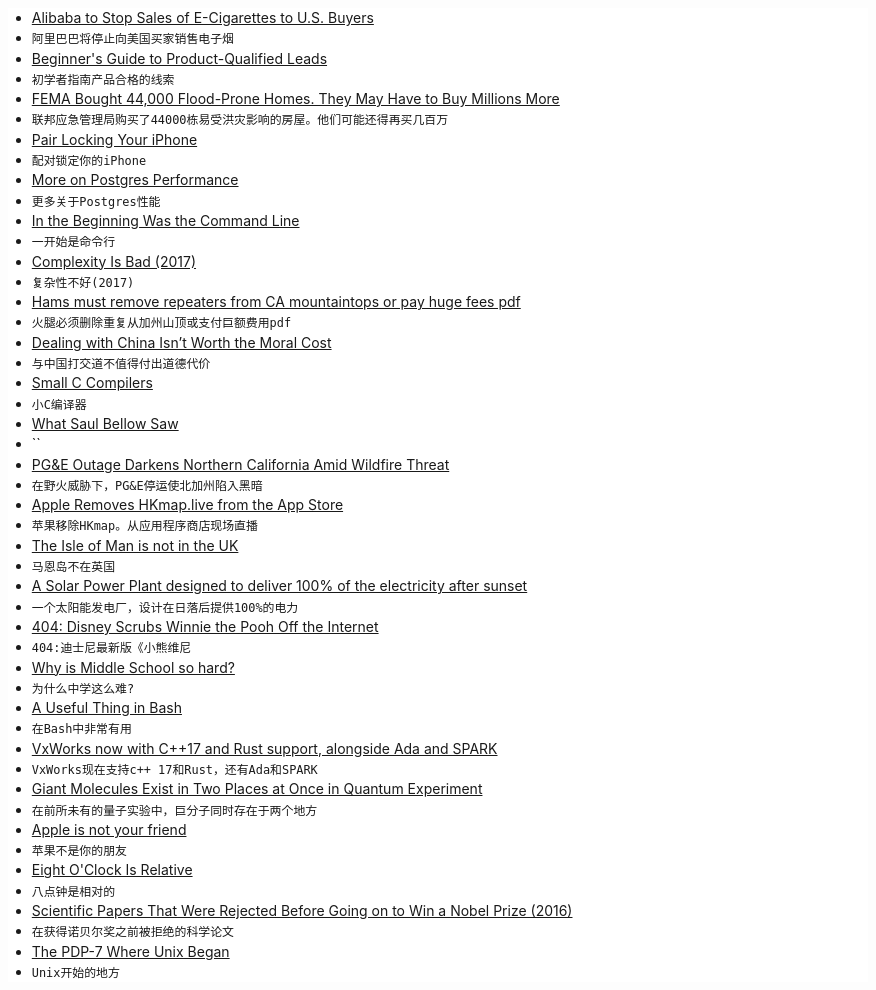 - [Alibaba to Stop Sales of E-Cigarettes to U.S. Buyers](https://www.wsj.com/articles/alibaba-to-stop-sales-of-e-cigarettes-to-u-s-buyers-11570632981?mod=rsswn)
- `阿里巴巴将停止向美国买家销售电子烟`
- [Beginner's Guide to Product-Qualified Leads](https://productled.com/product-qualified-leads/)
- `初学者指南产品合格的线索`
- [FEMA Bought 44,000 Flood-Prone Homes. They May Have to Buy Millions More](https://www.bloomberg.com/news/articles/2019-10-09/fema-may-have-to-buy-millions-of-homes-due-to-climate-crisis)
- `联邦应急管理局购买了44000栋易受洪灾影响的房屋。他们可能还得再买几百万`
- [Pair Locking Your iPhone](https://arkadiyt.com/2019/10/07/pair-locking-your-iphone-with-configurator-2/)
- `配对锁定你的iPhone`
- [More on Postgres Performance](http://www.craigkerstiens.com/2013/01/10/more-on-postgres-performance/)
- `更多关于Postgres性能`
- [In the Beginning Was the Command Line](http://cristal.inria.fr/~weis/info/commandline.html)
- `一开始是命令行`
- [Complexity Is Bad (2017)](https://thezvi.wordpress.com/2017/07/25/complexity-is-bad/)
- `复杂性不好(2017)`
- [Hams must remove repeaters from CA mountaintops or pay huge fees pdf](http://www.shastadefense.com/FAX-CalFireHamRadio20190923.pdf)
- `火腿必须删除重复从加州山顶或支付巨额费用pdf`
- [Dealing with China Isn’t Worth the Moral Cost](https://www.nytimes.com/2019/10/09/opinion/china-houston-rockets.html)
- `与中国打交道不值得付出道德代价`
- [Small C Compilers](https://bootstrapping.miraheze.org/wiki/Main_Page#Small_C_Compilers)
- `小C编译器`
- [What Saul Bellow Saw](https://mosaicmagazine.com/essay/arts-culture/2019/10/what-saul-bellow-saw/)
- ``
- [PG&E Outage Darkens Northern California Amid Wildfire Threat](https://www.nytimes.com/2019/10/09/us/california-power-outage-PGE.html)
- `在野火威胁下，PG&E停运使北加州陷入黑暗`
- [Apple Removes HKmap.live from the App Store](https://twitter.com/DylanByers/status/1182133441267003392)
- `苹果移除HKmap。从应用程序商店现场直播`
- [The Isle of Man is not in the UK](http://www.bbc.com/travel/story/20191008-the-british-isle-that-doesnt-belong)
- `马恩岛不在英国`
- [A Solar Power Plant designed to deliver 100% of the electricity after sunset](https://pv-magazine-usa.com/2019/10/08/the-sun-shines-only-at-night/)
- `一个太阳能发电厂，设计在日落后提供100%的电力`
- [404: Disney Scrubs Winnie the Pooh Off the Internet](https://web.archive.org/web/*/https://winniethepooh.disney.com)
- `404:迪士尼最新版《小熊维尼`
- [Why is Middle School so hard?](https://www.theatlantic.com/education/archive/2019/10/why-middle-school-and-preteens-are-so-challenging/599542/)
- `为什么中学这么难?`
- [A Useful Thing in Bash](https://coderwall.com/p/oqtj8w/the-single-most-useful-thing-in-bash)
- `在Bash中非常有用`
- [VxWorks now with C++17 and Rust support, alongside Ada and SPARK](https://www.windriver.com/news/press/pr.html?ID=22444)
- `VxWorks现在支持c++ 17和Rust，还有Ada和SPARK`
- [Giant Molecules Exist in Two Places at Once in Quantum Experiment](https://www.scientificamerican.com/article/giant-molecules-exist-in-two-places-at-once-in-unprecedented-quantum-experiment/)
- `在前所未有的量子实验中，巨分子同时存在于两个地方`
- [Apple is not your friend](https://twitter.com/aral/status/1182186665625960448)
- `苹果不是你的朋友`
- [Eight O'Clock Is Relative](https://www.jefftk.com/p/eight-oclock-is-relative)
- `八点钟是相对的`
- [Scientific Papers That Were Rejected Before Going on to Win a Nobel Prize (2016)](https://www.sciencealert.com/these-8-papers-were-rejected-before-going-on-to-win-the-nobel-prize)
- `在获得诺贝尔奖之前被拒绝的科学论文`
- [The PDP-7 Where Unix Began](https://bsdimp.blogspot.com/2019/07/the-pdp-7-where-unix-began.html)
- `Unix开始的地方`